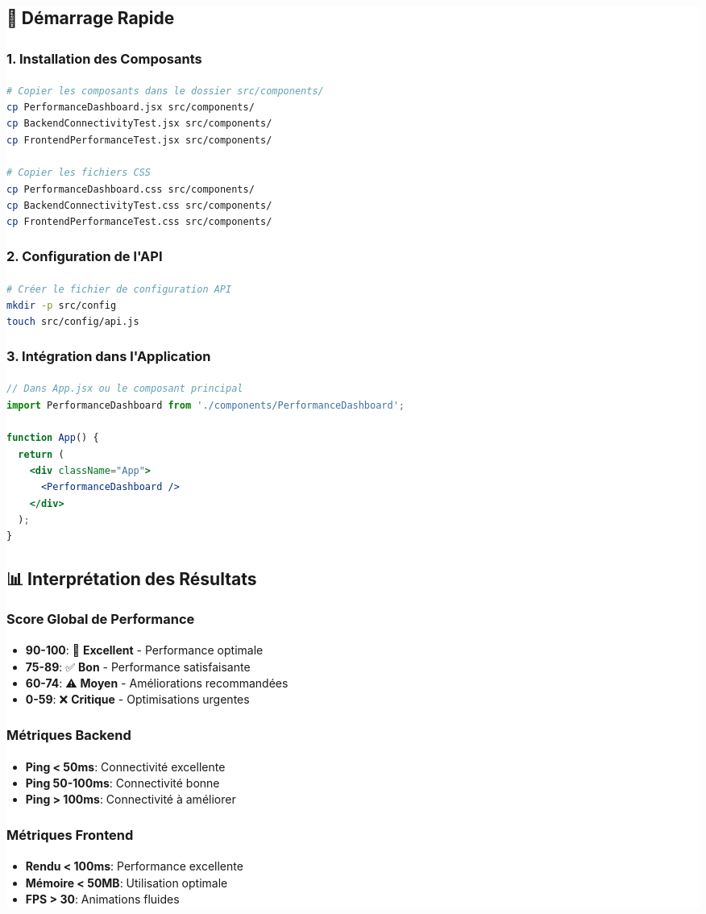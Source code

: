 ## 🚀 Démarrage Rapide

### **1. Installation des Composants**
```bash
# Copier les composants dans le dossier src/components/
cp PerformanceDashboard.jsx src/components/
cp BackendConnectivityTest.jsx src/components/
cp FrontendPerformanceTest.jsx src/components/

# Copier les fichiers CSS
cp PerformanceDashboard.css src/components/
cp BackendConnectivityTest.css src/components/
cp FrontendPerformanceTest.css src/components/
```

### **2. Configuration de l'API**
```bash
# Créer le fichier de configuration API
mkdir -p src/config
touch src/config/api.js
```

### **3. Intégration dans l'Application**
```jsx
// Dans App.jsx ou le composant principal
import PerformanceDashboard from './components/PerformanceDashboard';

function App() {
  return (
    <div className="App">
      <PerformanceDashboard />
    </div>
  );
}
```

## 📊 Interprétation des Résultats

### **Score Global de Performance**
- **90-100**: 🚀 **Excellent** - Performance optimale
- **75-89**: ✅ **Bon** - Performance satisfaisante
- **60-74**: ⚠️ **Moyen** - Améliorations recommandées
- **0-59**: ❌ **Critique** - Optimisations urgentes

### **Métriques Backend**
- **Ping < 50ms**: Connectivité excellente
- **Ping 50-100ms**: Connectivité bonne
- **Ping > 100ms**: Connectivité à améliorer

### **Métriques Frontend**
- **Rendu < 100ms**: Performance excellente
- **Mémoire < 50MB**: Utilisation optimale
- **FPS > 30**: Animations fluides
